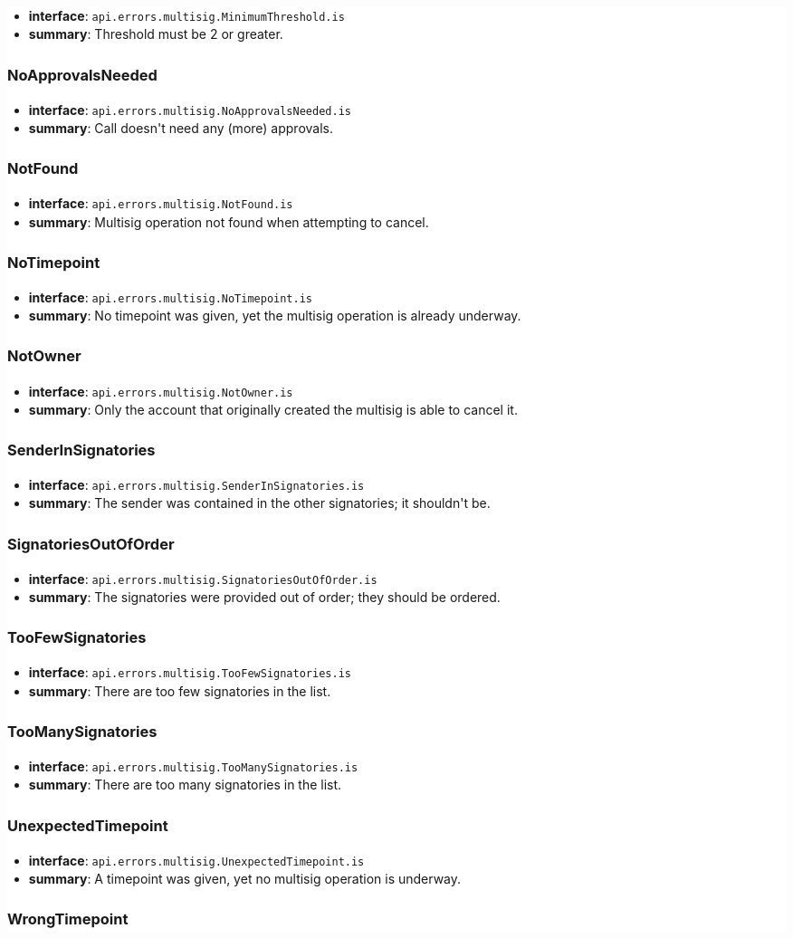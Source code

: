 - **interface**: `api.errors.multisig.MinimumThreshold.is`
- **summary**: Threshold must be 2 or greater.

### NoApprovalsNeeded

- **interface**: `api.errors.multisig.NoApprovalsNeeded.is`
- **summary**: Call doesn't need any (more) approvals.

### NotFound

- **interface**: `api.errors.multisig.NotFound.is`
- **summary**: Multisig operation not found when attempting to cancel.

### NoTimepoint

- **interface**: `api.errors.multisig.NoTimepoint.is`
- **summary**: No timepoint was given, yet the multisig operation is already
  underway.

### NotOwner

- **interface**: `api.errors.multisig.NotOwner.is`
- **summary**: Only the account that originally created the multisig is able to
  cancel it.

### SenderInSignatories

- **interface**: `api.errors.multisig.SenderInSignatories.is`
- **summary**: The sender was contained in the other signatories; it shouldn't
  be.

### SignatoriesOutOfOrder

- **interface**: `api.errors.multisig.SignatoriesOutOfOrder.is`
- **summary**: The signatories were provided out of order; they should be
  ordered.

### TooFewSignatories

- **interface**: `api.errors.multisig.TooFewSignatories.is`
- **summary**: There are too few signatories in the list.

### TooManySignatories

- **interface**: `api.errors.multisig.TooManySignatories.is`
- **summary**: There are too many signatories in the list.

### UnexpectedTimepoint

- **interface**: `api.errors.multisig.UnexpectedTimepoint.is`
- **summary**: A timepoint was given, yet no multisig operation is underway.

### WrongTimepoint
